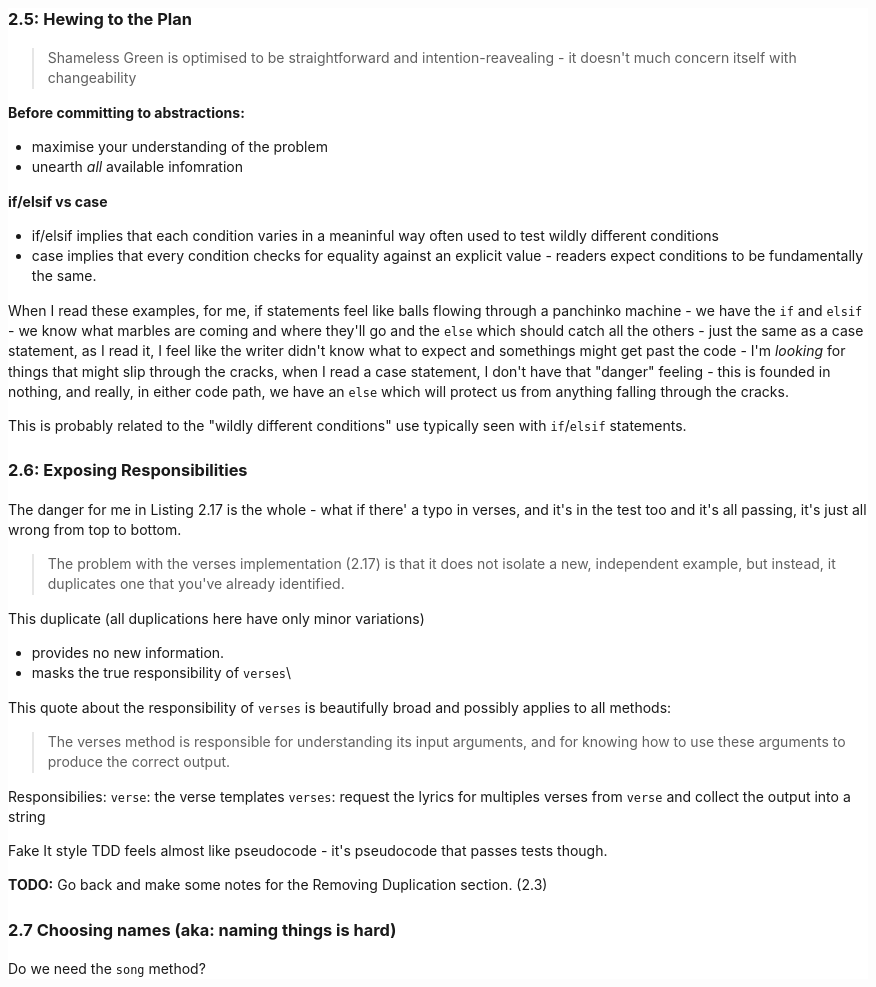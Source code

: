 ### 2.5: Hewing to the Plan

>Shameless Green is optimised to be straightforward and intention-reavealing - it doesn't much concern itself with changeability

**Before committing to abstractions:**
* maximise your understanding of the problem
* unearth _all_ available infomration

**if/elsif vs case**
* if/elsif implies that each condition varies in a meaninful way often used to test wildly different conditions
* case implies that every condition checks for equality against an explicit value - readers expect conditions to be fundamentally the same.

When I read these examples, for me, if statements feel like balls flowing through a panchinko machine - we have the `if` and `elsif` - we know what marbles are coming and where they'll go and the `else` which should catch all the others - just the same as a case statement, as I read it, I feel like the writer didn't know what to expect and somethings might get past the code - I'm _looking_ for things that might slip through the cracks, when I read a case statement, I don't have that "danger" feeling - this is founded in nothing, and really, in either code path, we have an `else` which will protect us from anything falling through the cracks.

This is probably related to the "wildly different conditions" use typically seen with `if`/`elsif` statements.

### 2.6: Exposing Responsibilities

The danger for me in Listing 2.17 is the whole - what if there' a typo in verses, and it's in the test too and it's all passing, it's just all wrong from top to bottom.

>The problem with the verses implementation (2.17) is that it does not isolate a new, independent example, but instead, it duplicates one that you've already identified.


This duplicate (all duplications here have only minor variations)
* provides no new information.
* masks the true responsibility of `verses`\

This quote about the responsibility of `verses` is beautifully broad and possibly applies to all methods:


>The verses method is responsible for understanding its input arguments, and for knowing how to use these arguments to produce the correct output.


Responsibilies:
`verse`: the verse templates
`verses`: request the lyrics for multiples verses from `verse` and collect the output into a string

Fake It style TDD feels almost like pseudocode - it's pseudocode that passes tests though.

**TODO:** Go back and make some notes for the Removing Duplication section. (2.3)

### 2.7 Choosing names (aka: naming things is hard)

Do we need the `song` method?

